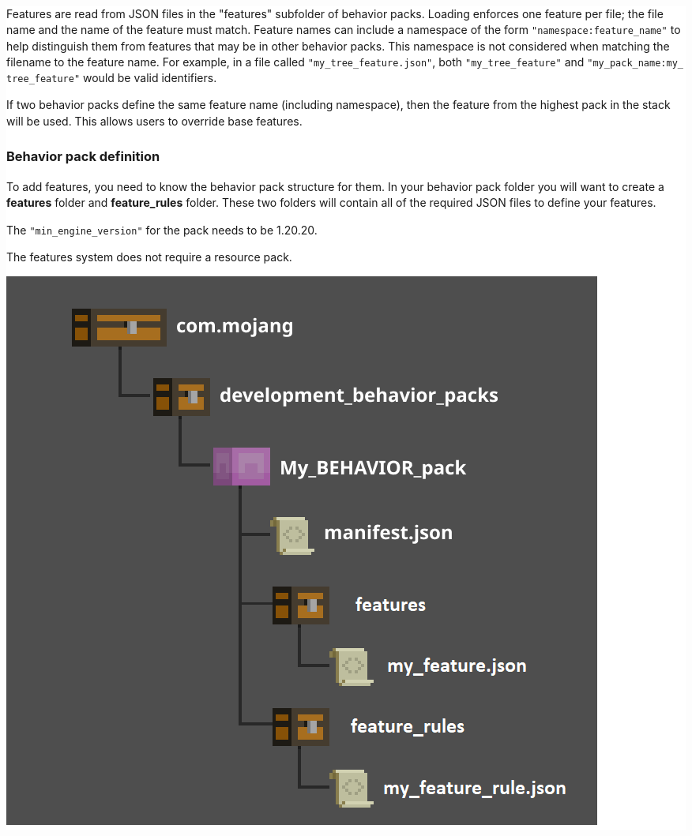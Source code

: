 Features are read from JSON files in the "features" subfolder of behavior packs. Loading enforces one feature per file; the file name and the name of the feature must match. Feature names can include a namespace of the form `"namespace:feature_name"` to help distinguish them from features that may be in other behavior packs.
This namespace is not considered when matching the filename to the feature name. For example, in a file called `"my_tree_feature.json"`, both `"my_tree_feature"` and `"my_pack_name:my_tree_feature"` would be valid identifiers.

If two behavior packs define the same feature name (including namespace), then the feature from the highest pack in the stack will be used. This allows users to override base features.

### Behavior pack definition

To add features, you need to know the behavior pack structure for them.
In your behavior pack folder you will want to create a **features** folder and  **feature_rules** folder. These two folders will contain all of the required JSON files to define your features.

The `"min_engine_version"` for the pack needs to be 1.20.20.

The features system does not require a resource pack.

![Image showing the structure of a custom feature behavior pack](../../../Media/FeaturesIntroduction/custom_feature_behavior_pack_structure.png)
